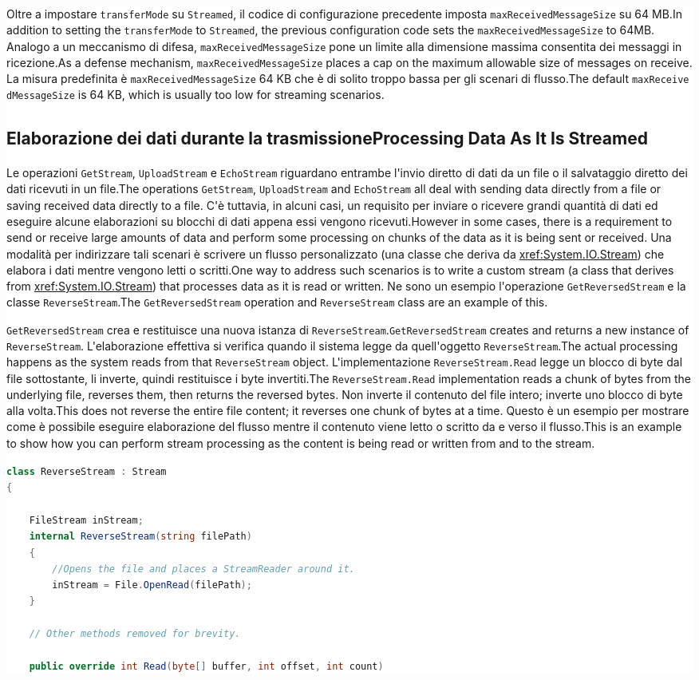  <span data-ttu-id="b1316-135">Oltre a impostare `transferMode` su `Streamed`, il codice di configurazione precedente imposta `maxReceivedMessageSize` su 64 MB.</span><span class="sxs-lookup"><span data-stu-id="b1316-135">In addition to setting the `transferMode` to `Streamed`, the previous configuration code sets the `maxReceivedMessageSize` to 64MB.</span></span> <span data-ttu-id="b1316-136">Analogo a un meccanismo di difesa, `maxReceivedMessageSize` pone un limite alla dimensione massima consentita dei messaggi in ricezione.</span><span class="sxs-lookup"><span data-stu-id="b1316-136">As a defense mechanism, `maxReceivedMessageSize` places a cap on the maximum allowable size of messages on receive.</span></span> <span data-ttu-id="b1316-137">La misura predefinita è `maxReceivedMessageSize` 64 KB che è di solito troppo bassa per gli scenari di flusso.</span><span class="sxs-lookup"><span data-stu-id="b1316-137">The default `maxReceivedMessageSize` is 64 KB, which is usually too low for streaming scenarios.</span></span>  
  
## <a name="processing-data-as-it-is-streamed"></a><span data-ttu-id="b1316-138">Elaborazione dei dati durante la trasmissione</span><span class="sxs-lookup"><span data-stu-id="b1316-138">Processing Data As It Is Streamed</span></span>  
 <span data-ttu-id="b1316-139">Le operazioni `GetStream`, `UploadStream` e `EchoStream` riguardano entrambe l'invio diretto di dati da un file o il salvataggio diretto dei dati ricevuti in un file.</span><span class="sxs-lookup"><span data-stu-id="b1316-139">The operations `GetStream`, `UploadStream` and `EchoStream` all deal with sending data directly from a file or saving received data directly to a file.</span></span> <span data-ttu-id="b1316-140">C'è tuttavia, in alcuni casi, un requisito per inviare o ricevere grandi quantità di dati ed eseguire alcune elaborazioni su blocchi di dati appena essi vengono ricevuti.</span><span class="sxs-lookup"><span data-stu-id="b1316-140">However in some cases, there is a requirement to send or receive large amounts of data and perform some processing on chunks of the data as it is being sent or received.</span></span> <span data-ttu-id="b1316-141">Una modalità per indirizzare tali scenari è scrivere un flusso personalizzato (una classe che deriva da <xref:System.IO.Stream>) che elabora i dati mentre vengono letti o scritti.</span><span class="sxs-lookup"><span data-stu-id="b1316-141">One way to address such scenarios is to write a custom stream (a class that derives from <xref:System.IO.Stream>) that processes data as it is read or written.</span></span> <span data-ttu-id="b1316-142">Ne sono un esempio l'operazione `GetReversedStream` e la classe `ReverseStream`.</span><span class="sxs-lookup"><span data-stu-id="b1316-142">The `GetReversedStream` operation and `ReverseStream` class are an example of this.</span></span>  
  
 <span data-ttu-id="b1316-143">`GetReversedStream` crea e restituisce una nuova istanza di `ReverseStream`.</span><span class="sxs-lookup"><span data-stu-id="b1316-143">`GetReversedStream` creates and returns a new instance of `ReverseStream`.</span></span> <span data-ttu-id="b1316-144">L'elaborazione effettiva si verifica quando il sistema legge da quell'oggetto `ReverseStream`.</span><span class="sxs-lookup"><span data-stu-id="b1316-144">The actual processing happens as the system reads from that `ReverseStream` object.</span></span> <span data-ttu-id="b1316-145">L'implementazione `ReverseStream.Read` legge un blocco di byte dal file sottostante, li inverte, quindi restituisce i byte invertiti.</span><span class="sxs-lookup"><span data-stu-id="b1316-145">The `ReverseStream.Read` implementation reads a chunk of bytes from the underlying file, reverses them, then returns the reversed bytes.</span></span> <span data-ttu-id="b1316-146">Non inverte il contenuto del file intero; inverte uno blocco di byte alla volta.</span><span class="sxs-lookup"><span data-stu-id="b1316-146">This does not reverse the entire file content; it reverses one chunk of bytes at a time.</span></span> <span data-ttu-id="b1316-147">Questo è un esempio per mostrare come è possibile eseguire elaborazione del flusso mentre il contenuto viene letto o scritto da e verso il flusso.</span><span class="sxs-lookup"><span data-stu-id="b1316-147">This is an example to show how you can perform stream processing as the content is being read or written from and to the stream.</span></span>  
  
```csharp
class ReverseStream : Stream  
{  
  
    FileStream inStream;  
    internal ReverseStream(string filePath)  
    {  
        //Opens the file and places a StreamReader around it.  
        inStream = File.OpenRead(filePath);  
    }  
  
    // Other methods removed for brevity.  
  
    public override int Read(byte[] buffer, int offset, int count)  
```